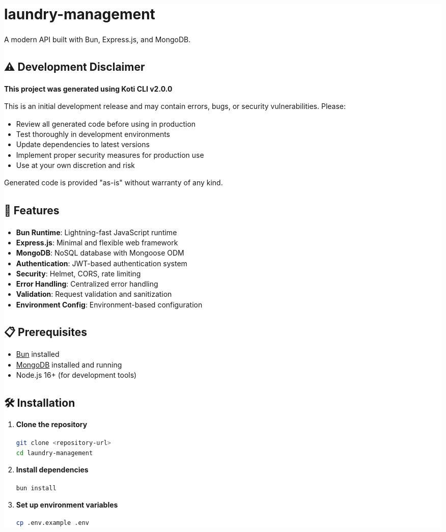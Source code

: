 # laundry-management

A modern API built with Bun, Express.js, and MongoDB.

## ⚠️ Development Disclaimer

**This project was generated using Koti CLI v2.0.0**

This is an initial development release and may contain errors, bugs, or security vulnerabilities. Please:
- Review all generated code before using in production
- Test thoroughly in development environments
- Update dependencies to latest versions
- Implement proper security measures for production use
- Use at your own discretion and risk

Generated code is provided "as-is" without warranty of any kind.

## 🚀 Features

- **Bun Runtime**: Lightning-fast JavaScript runtime
- **Express.js**: Minimal and flexible web framework
- **MongoDB**: NoSQL database with Mongoose ODM
- **Authentication**: JWT-based authentication system
- **Security**: Helmet, CORS, rate limiting
- **Error Handling**: Centralized error handling
- **Validation**: Request validation and sanitization
- **Environment Config**: Environment-based configuration

## 📋 Prerequisites

- [Bun](https://bun.sh/) installed
- [MongoDB](https://www.mongodb.com/) installed and running
- Node.js 16+ (for development tools)

## 🛠️ Installation

1. **Clone the repository**
   ```bash
   git clone <repository-url>
   cd laundry-management
   ```

2. **Install dependencies**
   ```bash
   bun install
   ```

3. **Set up environment variables**
   ```bash
   cp .env.example .env
   ```
   